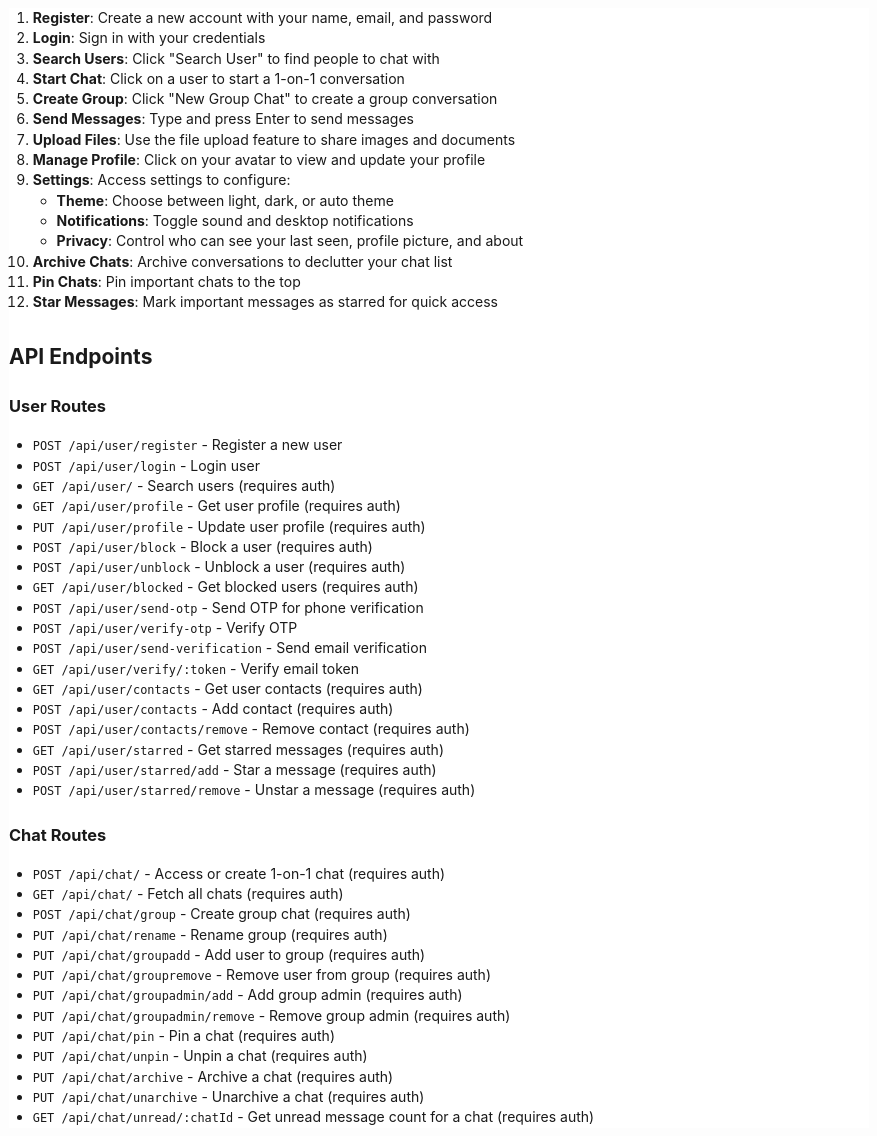 1. **Register**: Create a new account with your name, email, and password
2. **Login**: Sign in with your credentials
3. **Search Users**: Click "Search User" to find people to chat with
4. **Start Chat**: Click on a user to start a 1-on-1 conversation
5. **Create Group**: Click "New Group Chat" to create a group conversation
6. **Send Messages**: Type and press Enter to send messages
7. **Upload Files**: Use the file upload feature to share images and documents
8. **Manage Profile**: Click on your avatar to view and update your profile
9. **Settings**: Access settings to configure:
   - **Theme**: Choose between light, dark, or auto theme
   - **Notifications**: Toggle sound and desktop notifications
   - **Privacy**: Control who can see your last seen, profile picture, and about
10. **Archive Chats**: Archive conversations to declutter your chat list
11. **Pin Chats**: Pin important chats to the top
12. **Star Messages**: Mark important messages as starred for quick access

## API Endpoints

### User Routes
- `POST /api/user/register` - Register a new user
- `POST /api/user/login` - Login user
- `GET /api/user/` - Search users (requires auth)
- `GET /api/user/profile` - Get user profile (requires auth)
- `PUT /api/user/profile` - Update user profile (requires auth)
- `POST /api/user/block` - Block a user (requires auth)
- `POST /api/user/unblock` - Unblock a user (requires auth)
- `GET /api/user/blocked` - Get blocked users (requires auth)
- `POST /api/user/send-otp` - Send OTP for phone verification
- `POST /api/user/verify-otp` - Verify OTP
- `POST /api/user/send-verification` - Send email verification
- `GET /api/user/verify/:token` - Verify email token
- `GET /api/user/contacts` - Get user contacts (requires auth)
- `POST /api/user/contacts` - Add contact (requires auth)
- `POST /api/user/contacts/remove` - Remove contact (requires auth)
- `GET /api/user/starred` - Get starred messages (requires auth)
- `POST /api/user/starred/add` - Star a message (requires auth)
- `POST /api/user/starred/remove` - Unstar a message (requires auth)

### Chat Routes
- `POST /api/chat/` - Access or create 1-on-1 chat (requires auth)
- `GET /api/chat/` - Fetch all chats (requires auth)
- `POST /api/chat/group` - Create group chat (requires auth)
- `PUT /api/chat/rename` - Rename group (requires auth)
- `PUT /api/chat/groupadd` - Add user to group (requires auth)
- `PUT /api/chat/groupremove` - Remove user from group (requires auth)
- `PUT /api/chat/groupadmin/add` - Add group admin (requires auth)
- `PUT /api/chat/groupadmin/remove` - Remove group admin (requires auth)
- `PUT /api/chat/pin` - Pin a chat (requires auth)
- `PUT /api/chat/unpin` - Unpin a chat (requires auth)
- `PUT /api/chat/archive` - Archive a chat (requires auth)
- `PUT /api/chat/unarchive` - Unarchive a chat (requires auth)
- `GET /api/chat/unread/:chatId` - Get unread message count for a chat (requires auth)
